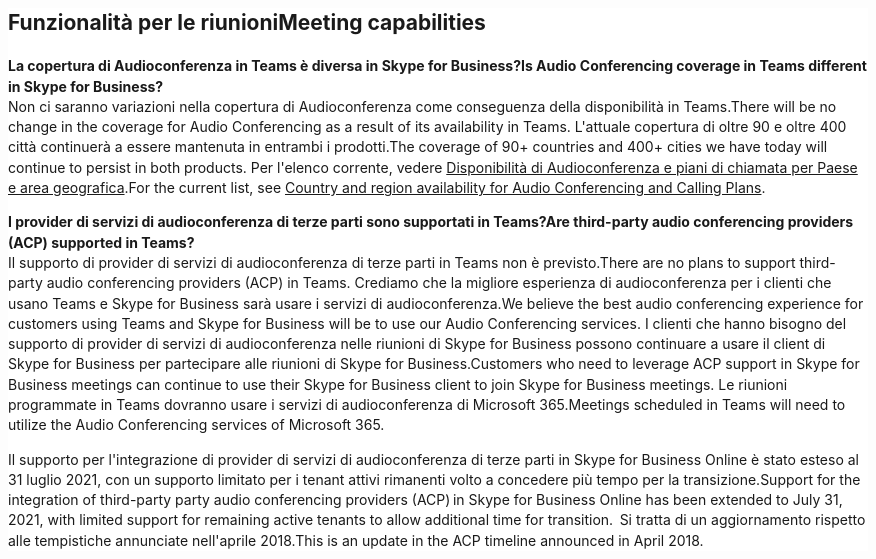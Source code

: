 ## <a name="meeting-capabilities"></a><span data-ttu-id="b4e13-191">Funzionalità per le riunioni</span><span class="sxs-lookup"><span data-stu-id="b4e13-191">Meeting capabilities</span></span>


<span data-ttu-id="b4e13-192">**La copertura di Audioconferenza in Teams è diversa in Skype for Business?**</span><span class="sxs-lookup"><span data-stu-id="b4e13-192">**Is Audio Conferencing coverage in Teams different in Skype for Business?**</span></span><br>
<span data-ttu-id="b4e13-193">Non ci saranno variazioni nella copertura di Audioconferenza come conseguenza della disponibilità in Teams.</span><span class="sxs-lookup"><span data-stu-id="b4e13-193">There will be no change in the coverage for Audio Conferencing as a result of its availability in Teams.</span></span> <span data-ttu-id="b4e13-194">L'attuale copertura di oltre 90 e oltre 400 città continuerà a essere mantenuta in entrambi i prodotti.</span><span class="sxs-lookup"><span data-stu-id="b4e13-194">The coverage of 90+ countries and 400+ cities we have today will continue to persist in both products.</span></span> <span data-ttu-id="b4e13-195">Per l'elenco corrente, vedere [Disponibilità di Audioconferenza e piani di chiamata per Paese e area geografica](https://docs.microsoft.com/microsoftteams/country-and-region-availability-for-audio-conferencing-and-calling-plans/country-and-region-availability-for-audio-conferencing-and-calling-plans).</span><span class="sxs-lookup"><span data-stu-id="b4e13-195">For the current list, see [Country and region availability for Audio Conferencing and Calling Plans](https://docs.microsoft.com/microsoftteams/country-and-region-availability-for-audio-conferencing-and-calling-plans/country-and-region-availability-for-audio-conferencing-and-calling-plans).</span></span>



<span data-ttu-id="b4e13-196">**I provider di servizi di audioconferenza di terze parti sono supportati in Teams?**</span><span class="sxs-lookup"><span data-stu-id="b4e13-196">**Are third-party audio conferencing providers (ACP) supported in Teams?**</span></span><br>
<span data-ttu-id="b4e13-197">Il supporto di provider di servizi di audioconferenza di terze parti in Teams non è previsto.</span><span class="sxs-lookup"><span data-stu-id="b4e13-197">There are no plans to support third-party audio conferencing providers (ACP) in Teams.</span></span> <span data-ttu-id="b4e13-198">Crediamo che la migliore esperienza di audioconferenza per i clienti che usano Teams e Skype for Business sarà usare i servizi di audioconferenza.</span><span class="sxs-lookup"><span data-stu-id="b4e13-198">We believe the best audio conferencing experience for customers using Teams and Skype for Business will be to use our Audio Conferencing services.</span></span> <span data-ttu-id="b4e13-199">I clienti che hanno bisogno del supporto di provider di servizi di audioconferenza nelle riunioni di Skype for Business possono continuare a usare il client di Skype for Business per partecipare alle riunioni di Skype for Business.</span><span class="sxs-lookup"><span data-stu-id="b4e13-199">Customers who need to leverage ACP support in Skype for Business meetings can continue to use their Skype for Business client to join Skype for Business meetings.</span></span> <span data-ttu-id="b4e13-200">Le riunioni programmate in Teams dovranno usare i servizi di audioconferenza di Microsoft 365.</span><span class="sxs-lookup"><span data-stu-id="b4e13-200">Meetings scheduled in Teams will need to utilize the Audio Conferencing services of Microsoft 365.</span></span>

<span data-ttu-id="b4e13-201">Il supporto per l'integrazione di provider di servizi di audioconferenza di terze parti in Skype for Business Online è stato esteso al 31 luglio 2021, con un supporto limitato per i tenant attivi rimanenti volto a concedere più tempo per la transizione.</span><span class="sxs-lookup"><span data-stu-id="b4e13-201">Support for the integration of third-party party audio conferencing providers (ACP) in Skype for Business Online has been extended to July 31, 2021, with limited support for remaining active tenants to allow additional time for transition.</span></span> <span data-ttu-id="b4e13-202"> Si tratta di un aggiornamento rispetto alle tempistiche annunciate nell'aprile 2018.</span><span class="sxs-lookup"><span data-stu-id="b4e13-202">This is an update in the ACP timeline announced in April 2018.</span></span>
